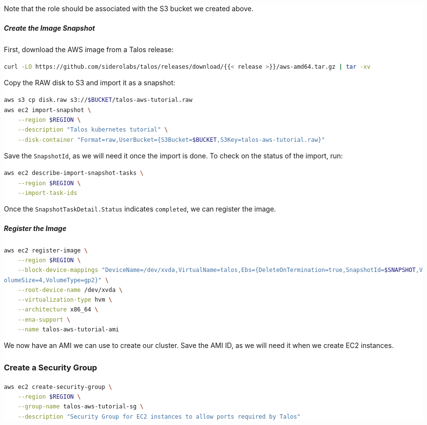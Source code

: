 Note that the role should be associated with the S3 bucket we created above.

##### Create the Image Snapshot

First, download the AWS image from a Talos release:

```bash
curl -LO https://github.com/siderolabs/talos/releases/download/{{< release >}}/aws-amd64.tar.gz | tar -xv
```

Copy the RAW disk to S3 and import it as a snapshot:

```bash
aws s3 cp disk.raw s3://$BUCKET/talos-aws-tutorial.raw
aws ec2 import-snapshot \
    --region $REGION \
    --description "Talos kubernetes tutorial" \
    --disk-container "Format=raw,UserBucket={S3Bucket=$BUCKET,S3Key=talos-aws-tutorial.raw}"
```

Save the `SnapshotId`, as we will need it once the import is done.
To check on the status of the import, run:

```bash
aws ec2 describe-import-snapshot-tasks \
    --region $REGION \
    --import-task-ids
```

Once the `SnapshotTaskDetail.Status` indicates `completed`, we can register the image.

##### Register the Image

```bash
aws ec2 register-image \
    --region $REGION \
    --block-device-mappings "DeviceName=/dev/xvda,VirtualName=talos,Ebs={DeleteOnTermination=true,SnapshotId=$SNAPSHOT,VolumeSize=4,VolumeType=gp2}" \
    --root-device-name /dev/xvda \
    --virtualization-type hvm \
    --architecture x86_64 \
    --ena-support \
    --name talos-aws-tutorial-ami
```

We now have an AMI we can use to create our cluster.
Save the AMI ID, as we will need it when we create EC2 instances.

### Create a Security Group

```bash
aws ec2 create-security-group \
    --region $REGION \
    --group-name talos-aws-tutorial-sg \
    --description "Security Group for EC2 instances to allow ports required by Talos"
```
